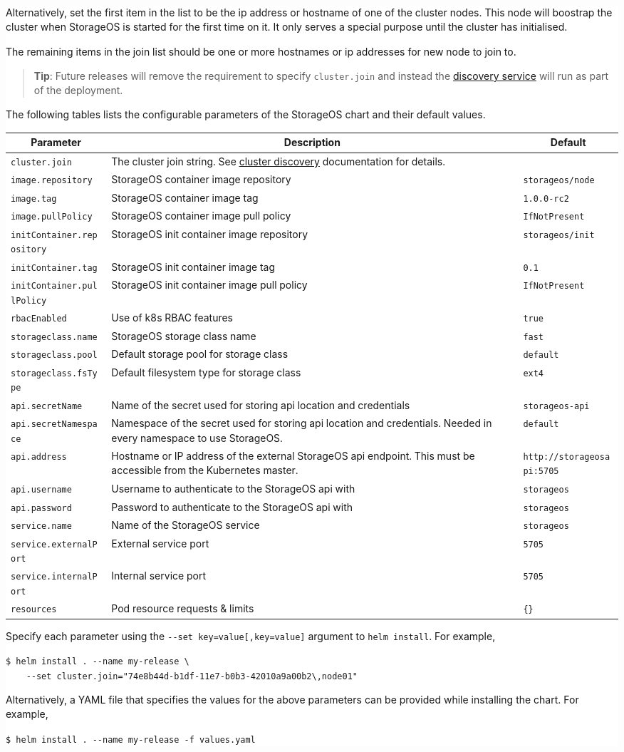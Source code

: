 Alternatively, set the first item in the list to be the ip address or hostname of one of the cluster nodes.  This node
will boostrap the cluster when StorageOS is started for the first time on it.  It only serves a special purpose until
the cluster has initialised.

The remaining items in the join list should be one or more hostnames or ip addresses for new node to join to.

> **Tip**: Future releases will remove the requirement to specify `cluster.join` and instead the [discovery service](https://github.com/storageos/discovery)
will run as part of the deployment.

The following tables lists the configurable parameters of the StorageOS chart and their default values.

Parameter | Description | Default
--------- | ----------- | -------
`cluster.join` | The cluster join string.  See [cluster discovery](https://docs.storageos.com/docs/install/prerequisites/clusterdiscovery) documentation for details.
`image.repository` | StorageOS container image repository | `storageos/node`
`image.tag` | StorageOS container image tag | `1.0.0-rc2`
`image.pullPolicy` | StorageOS container image pull policy | `IfNotPresent`
`initContainer.repository` | StorageOS init container image repository | `storageos/init`
`initContainer.tag` | StorageOS init container image tag | `0.1`
`initContainer.pullPolicy` | StorageOS init container image pull policy | `IfNotPresent`
`rbacEnabled` | Use of k8s RBAC features | `true`
`storageclass.name` | StorageOS storage class name | `fast`
`storageclass.pool` | Default storage pool for storage class | `default`
`storageclass.fsType` | Default filesystem type for storage class | `ext4`
`api.secretName` | Name of the secret used for storing api location and credentials | `storageos-api`
`api.secretNamespace` | Namespace of the secret used for storing api location and credentials. Needed in every namespace to use StorageOS. | `default`
`api.address` | Hostname or IP address of the external StorageOS api endpoint.  This must be accessible from the Kubernetes master. | `http://storageosapi:5705`
`api.username` | Username to authenticate to the StorageOS api with | `storageos`
`api.password` | Password to authenticate to the StorageOS api with | `storageos`
`service.name` | Name of the StorageOS service | `storageos`
`service.externalPort` | External service port | `5705`
`service.internalPort` | Internal service port | `5705`
`resources` | Pod resource requests & limits | `{}`


Specify each parameter using the `--set key=value[,key=value]` argument to `helm install`. For example,

```console
$ helm install . --name my-release \
    --set cluster.join="74e8b44d-b1df-11e7-b0b3-42010a9a00b2\,node01"
```

Alternatively, a YAML file that specifies the values for the above parameters can be provided while installing the chart. For example,

```console
$ helm install . --name my-release -f values.yaml
```
